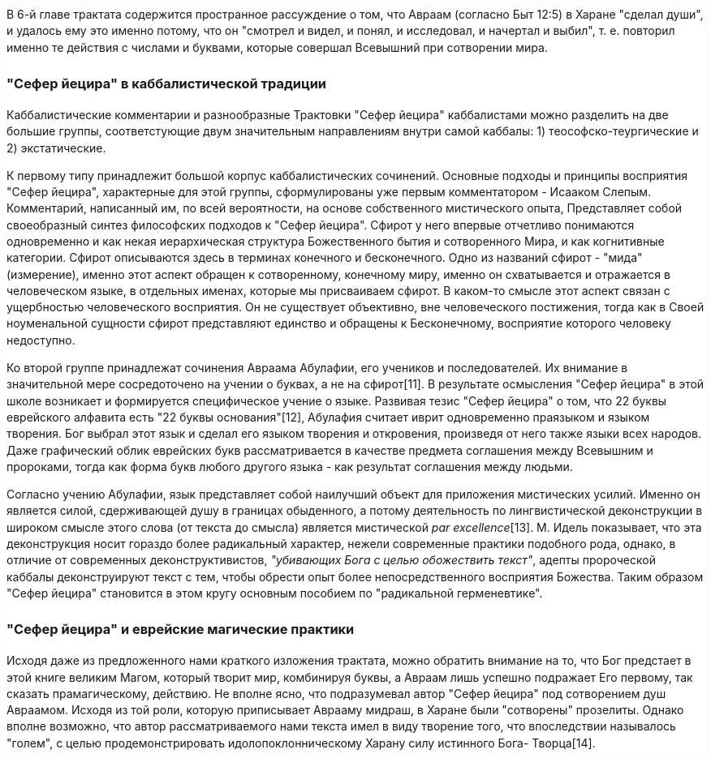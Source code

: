 В 6-й главе трактата содержится пространное рассуждение о том, что Авраам (согласно Быт 12:5) в Харане "сделал души", и удалось ему это именно потому, что он "смотрел и видел, и понял, и исследовал, и начертал и выбил", т. е. повторил именно те действия с числами и буквами, которые совершал Всевышний при сотворении мира.

### "Сефер йецира" в каббалистической традиции

Каббалистические комментарии и разнообразные Трактовки "Сефер йецира" каббалистами можно разделить на две большие группы, соответстующие двум значительным направлениям внутри самой каббалы: 1) теософско-теургические и 2) экстатические.

К первому типу принадлежит большой корпус каббалистических сочинений. Основные подходы и принципы восприятия "Сефер йецира", характерные для этой группы, сформулированы уже первым комментатором - Исааком Слепым. Комментарий, написанный им, по всей вероятности, на основе собственного мистического опыта, Представляет собой своеобразный синтез философских подходов к "Сефер йецира". Сфирот у него впервые отчетливо понимаются одновременно и как некая иерархическая структура Божественного бытия и сотворенного Мира, и как когнитивные категории. Сфирот описываются здесь в терминах конечного и бесконечного. Одно из названий сфирот - "мида" (измерение), именно этот аспект обращен к сотворенному, конечному миру, именно он схватывается и отражается в человеческом языке, в отдельных именах, которые мы присваиваем сфирот. В каком-то смысле этот аспект связан с ущербностью человеческого восприятия. Он не существует объективно, вне человеческого постижения, тогда как в Своей ноуменальной сущности сфирот представляют единство и обращены к Бесконечному, восприятие которого человеку недоступно.

Ко второй группе принадлежат сочинения Авраама Абулафии, его учеников и последователей. Их внимание в значительной мере сосредоточено на учении о буквах, а не на сфирот[11]. В результате осмысления "Сефер йецира" в этой школе возникает и формируется специфическое учение о языке. Развивая тезис "Сефер йецира" о том, что 22 буквы еврейского алфавита есть "22 буквы основания"[12], Абулафия считает иврит одновременно праязыком и языком творения. Бог выбрал этот язык и сделал его языком творения и откровения, произведя от него также языки всех народов. Даже графический облик еврейских букв рассматривается в качестве предмета соглашения между Всевышним и пророками, тогда как форма букв любого другого языка - как результат соглашения между людьми.

Согласно учению Абулафии, язык представляет собой наилучший объект для приложения мистических усилий. Именно он является силой, сдерживающей душу в границах обыденного, а потому деятельность по лингвистической деконструкции в широком смысле этого слова (от текста до смысла) является мистической _par excellence_[13]. М. Идель показывает, что эта деконструкция носит гораздо более радикальный характер, нежели современные практики подобного рода, однако, в отличие от современных деконструктивистов, _"убивающих Бога с целью обожествить текст"_, адепты пророческой каббалы деконструируют текст с тем, чтобы обрести опыт более непосредственного восприятия Божества. Таким образом "Сефер йецира" становится в этом кругу основным пособием по "радикальной герменевтике".

### "Сефер йецира" и еврейские магические практики

Исходя даже из предложенного нами краткого изложения трактата, можно обратить внимание на то, что Бог предстает в этой книге великим Магом, который творит мир, комбинируя буквы, а Авраам лишь успешно подражает Его первому, так сказать прамагическому, действию. Не вполне ясно, что подразумевал автор "Сефер йецира" под сотворением душ Авраамом. Исходя из той роли, которую приписывает Аврааму мидраш, в Харане были "сотворены" прозелиты. Однако вполне возможно, что автор рассматриваемого нами текста имел в виду творение того, что впоследствии называлось "голем", с целью продемонстрировать идолопоклонническому Харану силу истинного Бога- Творца[14].
